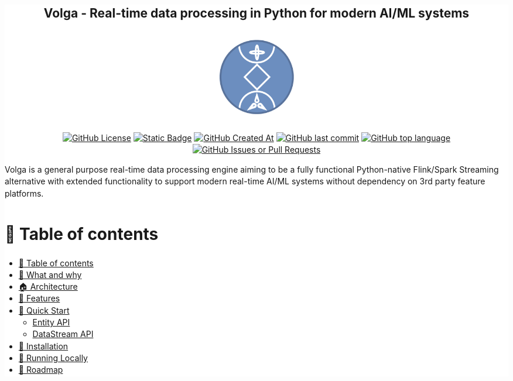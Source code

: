 <h2 align="center">Volga - Real-time data processing in Python for modern AI/ML systems</h2>
<p align="center">
  <img src="https://github.com/volga-project/volga/blob/master/.github/logo_white_bckgr_50_pct.png?raw=true" width="150" height="150">
</p>

<div align="center">
  
  <a href="">![GitHub License](https://img.shields.io/github/license/volga-project/volga)</a>
  <a href="">![Static Badge](https://img.shields.io/badge/Volga-visit_blog-blue?link=https%3A%2F%2Fvolgaai.substack.com%2F)</a>
  <a href="">![GitHub Created At](https://img.shields.io/github/created-at/volga-project/volga)</a>
  <a href="">![GitHub last commit](https://img.shields.io/github/last-commit/volga-project/volga)</a>
  <a href="">![GitHub top language](https://img.shields.io/github/languages/top/volga-project/volga)</a>
  <a href="">![GitHub Issues or Pull Requests](https://img.shields.io/github/issues-raw/volga-project/volga)</a>
  
</div>

Volga is a general purpose real-time data processing engine aiming to be a fully functional Python-native Flink/Spark Streaming alternative with extended functionality to support modern real-time AI/ML systems without dependency on 3rd party feature platforms.

# 📖 Table of contents
* [📖 Table of contents](#-table-of-contents)
* [🤯 What and why](#-what-and-why)
* [🏠 Architecture](#-architecture)
* [🌳 Features](#-features)
* [🚅 Quick Start](#-quick-start)
  * [Entity API](#entity-api-example)
  * [DataStream API](#datastream-api-example)
* [🚢 Installation](#-installation)
* [🙇 Running Locally](#-running-locally)
* [🧁 Roadmap](#-roadmap)
